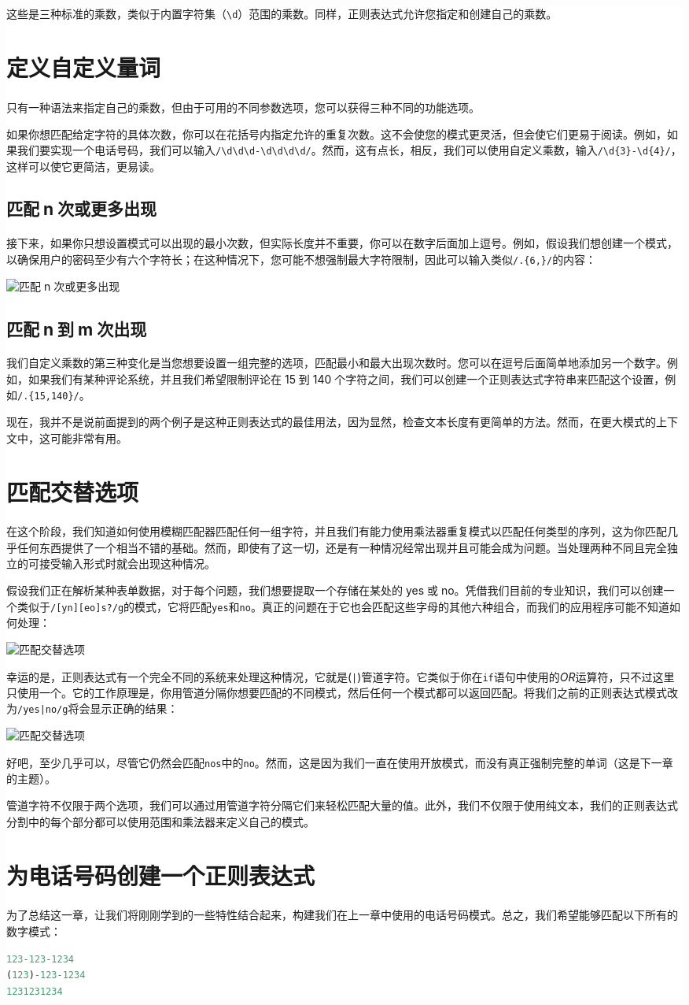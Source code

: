这些是三种标准的乘数，类似于内置字符集（`\d`）范围的乘数。同样，正则表达式允许您指定和创建自己的乘数。

# 定义自定义量词

只有一种语法来指定自己的乘数，但由于可用的不同参数选项，您可以获得三种不同的功能选项。

如果你想匹配给定字符的具体次数，你可以在花括号内指定允许的重复次数。这不会使您的模式更灵活，但会使它们更易于阅读。例如，如果我们要实现一个电话号码，我们可以输入`/\d\d\d-\d\d\d\d/`。然而，这有点长，相反，我们可以使用自定义乘数，输入`/\d{3}-\d{4}/`，这样可以使它更简洁，更易读。

## 匹配 n 次或更多出现

接下来，如果你只想设置模式可以出现的最小次数，但实际长度并不重要，你可以在数字后面加上逗号。例如，假设我们想创建一个模式，以确保用户的密码至少有六个字符长；在这种情况下，您可能不想强制最大字符限制，因此可以输入类似`/.{6,}/`的内容：

![匹配 n 次或更多出现](https://github.com/OpenDocCN/freelearn-js-zh/raw/master/docs/js-re/img/2258OS_02_10.jpg)

## 匹配 n 到 m 次出现

我们自定义乘数的第三种变化是当您想要设置一组完整的选项，匹配最小和最大出现次数时。您可以在逗号后面简单地添加另一个数字。例如，如果我们有某种评论系统，并且我们希望限制评论在 15 到 140 个字符之间，我们可以创建一个正则表达式字符串来匹配这个设置，例如`/.{15,140}/`。

现在，我并不是说前面提到的两个例子是这种正则表达式的最佳用法，因为显然，检查文本长度有更简单的方法。然而，在更大模式的上下文中，这可能非常有用。

# 匹配交替选项

在这个阶段，我们知道如何使用模糊匹配器匹配任何一组字符，并且我们有能力使用乘法器重复模式以匹配任何类型的序列，这为你匹配几乎任何东西提供了一个相当不错的基础。然而，即使有了这一切，还是有一种情况经常出现并且可能会成为问题。当处理两种不同且完全独立的可接受输入形式时就会出现这种情况。

假设我们正在解析某种表单数据，对于每个问题，我们想要提取一个存储在某处的 yes 或 no。凭借我们目前的专业知识，我们可以创建一个类似于`/[yn][eo]s?/g`的模式，它将匹配`yes`和`no`。真正的问题在于它也会匹配这些字母的其他六种组合，而我们的应用程序可能不知道如何处理：

![匹配交替选项](https://github.com/OpenDocCN/freelearn-js-zh/raw/master/docs/js-re/img/2258OS_02_11.jpg)

幸运的是，正则表达式有一个完全不同的系统来处理这种情况，它就是(`|`)管道字符。它类似于你在`if`语句中使用的*OR*运算符，只不过这里只使用一个。它的工作原理是，你用管道分隔你想要匹配的不同模式，然后任何一个模式都可以返回匹配。将我们之前的正则表达式模式改为`/yes|no/g`将会显示正确的结果：

![匹配交替选项](https://github.com/OpenDocCN/freelearn-js-zh/raw/master/docs/js-re/img/2258OS_02_12.jpg)

好吧，至少几乎可以，尽管它仍然会匹配`nos`中的`no`。然而，这是因为我们一直在使用开放模式，而没有真正强制完整的单词（这是下一章的主题）。

管道字符不仅限于两个选项，我们可以通过用管道字符分隔它们来轻松匹配大量的值。此外，我们不仅限于使用纯文本，我们的正则表达式分割中的每个部分都可以使用范围和乘法器来定义自己的模式。

# 为电话号码创建一个正则表达式

为了总结这一章，让我们将刚刚学到的一些特性结合起来，构建我们在上一章中使用的电话号码模式。总之，我们希望能够匹配以下所有的数字模式：

```js
123-123-1234
(123)-123-1234
1231231234
```
